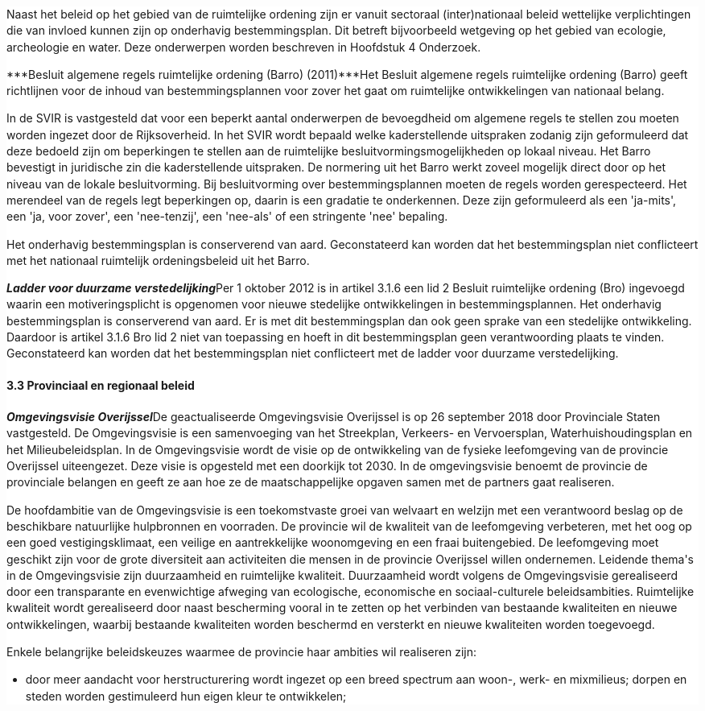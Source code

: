 Naast het beleid op het gebied van de ruimtelijke ordening zijn er vanuit sectoraal (inter)nationaal beleid wettelijke verplichtingen die van invloed kunnen zijn op onderhavig bestemmingsplan. Dit betreft bijvoorbeeld wetgeving op het gebied van ecologie, archeologie en water. Deze onderwerpen worden beschreven in Hoofdstuk 4 Onderzoek.

***Besluit algemene regels ruimtelijke ordening (Barro) (2011\)***Het Besluit algemene regels ruimtelijke ordening (Barro) geeft richtlijnen voor de inhoud van bestemmingsplannen voor zover het gaat om ruimtelijke ontwikkelingen van nationaal belang.

In de SVIR is vastgesteld dat voor een beperkt aantal onderwerpen de bevoegdheid om algemene regels te stellen zou moeten worden ingezet door de Rijksoverheid. In het SVIR wordt bepaald welke kaderstellende uitspraken zodanig zijn geformuleerd dat deze bedoeld zijn om beperkingen te stellen aan de ruimtelijke besluitvormingsmogelijkheden op lokaal niveau. Het Barro bevestigt in juridische zin die kaderstellende uitspraken. De normering uit het Barro werkt zoveel mogelijk direct door op het niveau van de lokale besluitvorming. Bij besluitvorming over bestemmingsplannen moeten de regels worden gerespecteerd. Het merendeel van de regels legt beperkingen op, daarin is een gradatie te onderkennen. Deze zijn geformuleerd als een 'ja\-mits', een 'ja, voor zover', een 'nee\-tenzij', een 'nee\-als' of een stringente 'nee' bepaling.

Het onderhavig bestemmingsplan is conserverend van aard. Geconstateerd kan worden dat het bestemmingsplan niet conflicteert met het nationaal ruimtelijk ordeningsbeleid uit het Barro.

***Ladder voor duurzame verstedelijking***Per 1 oktober 2012 is in artikel 3\.1\.6 een lid 2 Besluit ruimtelijke ordening (Bro) ingevoegd waarin een motiveringsplicht is opgenomen voor nieuwe stedelijke ontwikkelingen in bestemmingsplannen. Het onderhavig bestemmingsplan is conserverend van aard. Er is met dit bestemmingsplan dan ook geen sprake van een stedelijke ontwikkeling. Daardoor is artikel 3\.1\.6 Bro lid 2 niet van toepassing en hoeft in dit bestemmingsplan geen verantwoording plaats te vinden. Geconstateerd kan worden dat het bestemmingsplan niet conflicteert met de ladder voor duurzame verstedelijking.

#### 3\.3 Provinciaal en regionaal beleid

***Omgevingsvisie Overijssel***De geactualiseerde Omgevingsvisie Overijssel is op 26 september 2018 door Provinciale Staten vastgesteld. De Omgevingsvisie is een samenvoeging van het Streekplan, Verkeers\- en Vervoersplan, Waterhuishoudingsplan en het Milieubeleidsplan. In de Omgevingsvisie wordt de visie op de ontwikkeling van de fysieke leefomgeving van de provincie Overijssel uiteengezet. Deze visie is opgesteld met een doorkijk tot 2030\. In de omgevingsvisie benoemt de provincie de provinciale belangen en geeft ze aan hoe ze de maatschappelijke opgaven samen met de partners gaat realiseren.

De hoofdambitie van de Omgevingsvisie is een toekomstvaste groei van welvaart en welzijn met een verantwoord beslag op de beschikbare natuurlijke hulpbronnen en voorraden. De provincie wil de kwaliteit van de leefomgeving verbeteren, met het oog op een goed vestigingsklimaat, een veilige en aantrekkelijke woonomgeving en een fraai buitengebied. De leefomgeving moet geschikt zijn voor de grote diversiteit aan activiteiten die mensen in de provincie Overijssel willen ondernemen. Leidende thema's in de Omgevingsvisie zijn duurzaamheid en ruimtelijke kwaliteit. Duurzaamheid wordt volgens de Omgevingsvisie gerealiseerd door een transparante en evenwichtige afweging van ecologische, economische en sociaal\-culturele beleidsambities. Ruimtelijke kwaliteit wordt gerealiseerd door naast bescherming vooral in te zetten op het verbinden van bestaande kwaliteiten en nieuwe ontwikkelingen, waarbij bestaande kwaliteiten worden beschermd en versterkt en nieuwe kwaliteiten worden toegevoegd.

Enkele belangrijke beleidskeuzes waarmee de provincie haar ambities wil realiseren zijn:

* door meer aandacht voor herstructurering wordt ingezet op een breed spectrum aan woon\-, werk\- en mixmilieus; dorpen en steden worden gestimuleerd hun eigen kleur te ontwikkelen;
